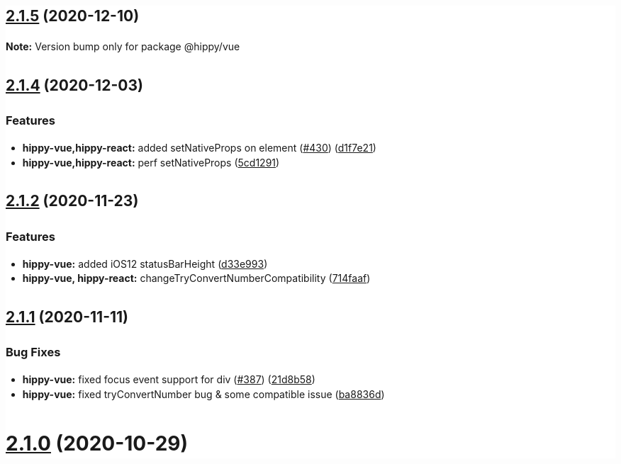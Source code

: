 ## [2.1.5](https://github.com/Tencent/Hippy/tree/master/packages/hippy-vue/compare/2.1.4...2.1.5) (2020-12-10)

**Note:** Version bump only for package @hippy/vue





## [2.1.4](https://github.com/Tencent/Hippy/tree/master/packages/hippy-vue/compare/2.1.3...2.1.4) (2020-12-03)


### Features

* **hippy-vue,hippy-react:** added setNativeProps on element ([#430](https://github.com/Tencent/Hippy/tree/master/packages/hippy-vue/issues/430)) ([d1f7e21](https://github.com/Tencent/Hippy/tree/master/packages/hippy-vue/commit/d1f7e216b5fef46ace0cf50803ad2940b429a0d6))
* **hippy-vue,hippy-react:** perf setNativeProps ([5cd1291](https://github.com/Tencent/Hippy/tree/master/packages/hippy-vue/commit/5cd12910262ad3bb15d07c2dc974a829958a2b86))





## [2.1.2](https://github.com/Tencent/Hippy/tree/master/packages/hippy-vue/compare/2.1.1...2.1.2) (2020-11-23)


### Features

* **hippy-vue:** added iOS12 statusBarHeight ([d33e993](https://github.com/Tencent/Hippy/tree/master/packages/hippy-vue/commit/d33e993b72b3627e3fd73e5f5e08d8c34d4ee23d))
* **hippy-vue, hippy-react:** changeTryConvertNumberCompatibility ([714faaf](https://github.com/Tencent/Hippy/tree/master/packages/hippy-vue/commit/714faaf11988659b450a3276342597b7ed095a17))





## [2.1.1](https://github.com/Tencent/Hippy/tree/master/packages/hippy-vue/compare/2.1.0...2.1.1) (2020-11-11)


### Bug Fixes

* **hippy-vue:** fixed focus event support for div ([#387](https://github.com/Tencent/Hippy/tree/master/packages/hippy-vue/issues/387)) ([21d8b58](https://github.com/Tencent/Hippy/tree/master/packages/hippy-vue/commit/21d8b58946f546bc2313c163818f525b0da8ef9a))
* **hippy-vue:** fixed tryConvertNumber bug & some compatible issue ([ba8836d](https://github.com/Tencent/Hippy/tree/master/packages/hippy-vue/commit/ba8836d9b3c3461f013d325c0e86c84233e3ede6))





# [2.1.0](https://github.com/Tencent/Hippy/tree/master/packages/hippy-vue/compare/2.0.3...2.1.0) (2020-10-29)
